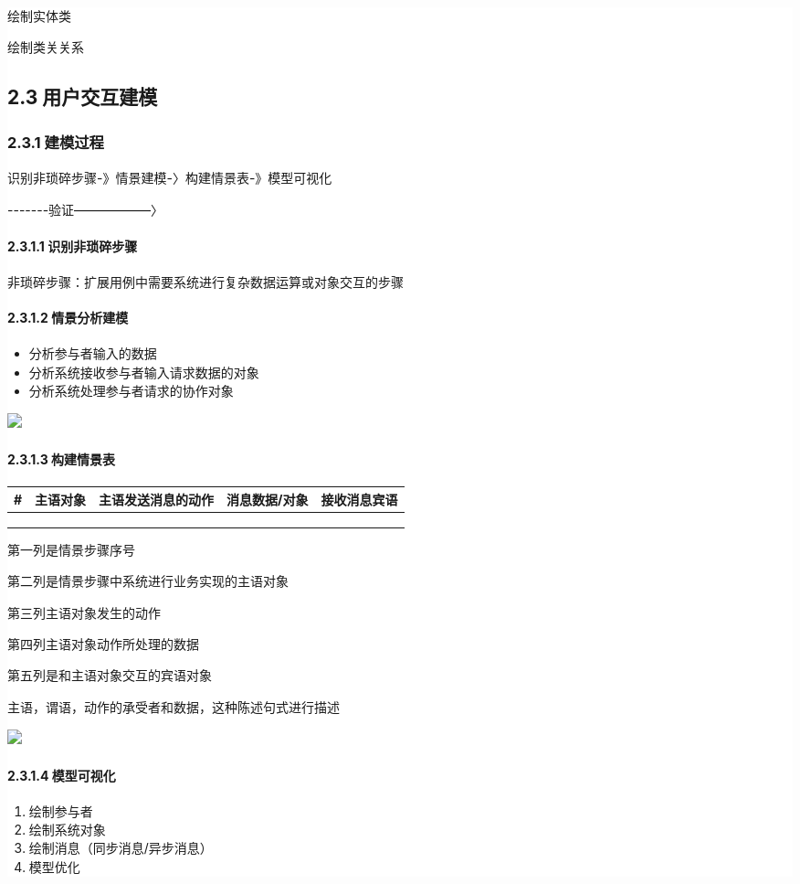 绘制实体类

绘制类关关系

## 2.3 用户交互建模

### 2.3.1 建模过程

识别非琐碎步骤-》情景建模-〉构建情景表-》模型可视化

-------验证——————〉

#### 2.3.1.1 识别非琐碎步骤 

非琐碎步骤：扩展用例中需要系统进行复杂数据运算或对象交互的步骤

#### 2.3.1.2 情景分析建模

* 分析参与者输入的数据
* 分析系统接收参与者输入请求数据的对象
* 分析系统处理参与者请求的协作对象

![](https://ws3.sinaimg.cn/large/006tKfTcgy1frj08y0shaj30ze0mynae.jpg)

#### 2.3.1.3 构建情景表

| #    | 主语对象 | 主语发送消息的动作 | 消息数据/对象 | 接收消息宾语 |
| ---- | ---- | --------- | ------- | ------ |
|      |      |           |         |        |
|      |      |           |         |        |
|      |      |           |         |        |

第一列是情景步骤序号

第二列是情景步骤中系统进行业务实现的主语对象

第三列主语对象发生的动作

第四列主语对象动作所处理的数据

第五列是和主语对象交互的宾语对象

主语，谓语，动作的承受者和数据，这种陈述句式进行描述

![](https://ws4.sinaimg.cn/large/006tKfTcgy1frj09h1gnzj31ak0qzqa7.jpg)

#### 2.3.1.4 模型可视化

1. 绘制参与者
2. 绘制系统对象
3. 绘制消息（同步消息/异步消息）
4. 模型优化


